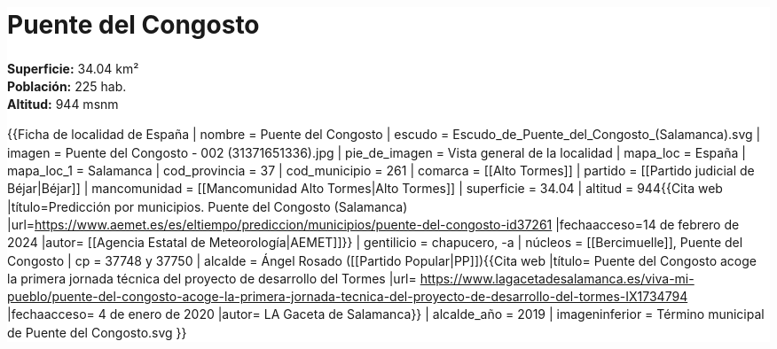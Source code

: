 # Puente del Congosto

**Superficie:** 34.04 km²  
**Población:** 225 hab.  
**Altitud:** 944 msnm  

{{Ficha de localidad de España
| nombre = Puente del Congosto
| escudo = Escudo_de_Puente_del_Congosto_(Salamanca).svg
| imagen = Puente del Congosto - 002 (31371651336).jpg
| pie_de_imagen = Vista general de la localidad
| mapa_loc = España
| mapa_loc_1 = Salamanca
| cod_provincia = 37
| cod_municipio = 261
| comarca = [[Alto Tormes]]
| partido = [[Partido judicial de Béjar|Béjar]]
| mancomunidad = [[Mancomunidad Alto Tormes|Alto Tormes]]
| superficie = 34.04
| altitud = 944<ref>{{Cita web |título=Predicción por municipios. Puente del Congosto (Salamanca) |url=https://www.aemet.es/es/eltiempo/prediccion/municipios/puente-del-congosto-id37261 |fechaacceso=14 de febrero de 2024 |autor= [[Agencia Estatal de Meteorología|AEMET]]}}</ref>
| gentilicio = chapucero, -a
| núcleos = [[Bercimuelle]], Puente del Congosto
| cp = 37748 y 37750
| alcalde = Ángel Rosado ([[Partido Popular|PP]])<ref>{{Cita web |título= 
Puente del Congosto acoge la primera jornada técnica del proyecto de desarrollo del Tormes |url= https://www.lagacetadesalamanca.es/viva-mi-pueblo/puente-del-congosto-acoge-la-primera-jornada-tecnica-del-proyecto-de-desarrollo-del-tormes-IX1734794 |fechaacceso= 4 de enero de 2020 |autor= LA Gaceta de Salamanca}}</ref>
| alcalde_año = 2019
| imageninferior = Término municipal de Puente del Congosto.svg
}}
